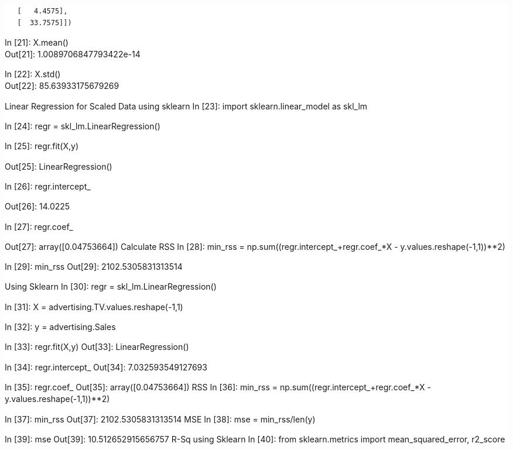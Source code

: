        [   4.4575],
       [  33.7575]])
In [21]: X.mean()                                                               
Out[21]: 1.0089706847793422e-14

In [22]: X.std()                                                                
Out[22]: 85.63933175679269




Linear Regression for Scaled Data using sklearn
In [23]: import sklearn.linear_model as skl_lm

In [24]: regr = skl_lm.LinearRegression()

In [25]: regr.fit(X,y)

Out[25]: LinearRegression()

In [26]: regr.intercept_ 

Out[26]: 14.0225

In [27]: regr.coef_ 

Out[27]: array([0.04753664])
Calculate RSS
In [28]: min_rss = np.sum((regr.intercept_+regr.coef_*X - y.values.reshape(-1,1))**2)

In [29]: min_rss
Out[29]: 2102.5305831313514



Using Sklearn
In [30]: regr = skl_lm.LinearRegression()

In [31]: X = advertising.TV.values.reshape(-1,1)

In [32]: y = advertising.Sales

In [33]: regr.fit(X,y)
Out[33]: LinearRegression()

In [34]: regr.intercept_
Out[34]: 7.032593549127693

In [35]: regr.coef_
Out[35]: array([0.04753664])
RSS
In [36]: min_rss = np.sum((regr.intercept_+regr.coef_*X - y.values.reshape(-1,1))**2)

In [37]: min_rss
Out[37]: 2102.5305831313514
MSE
In [38]: mse = min_rss/len(y) 

In [39]: mse
Out[39]: 10.512652915656757
R-Sq using Sklearn
In [40]: from sklearn.metrics import mean_squared_error, r2_score
